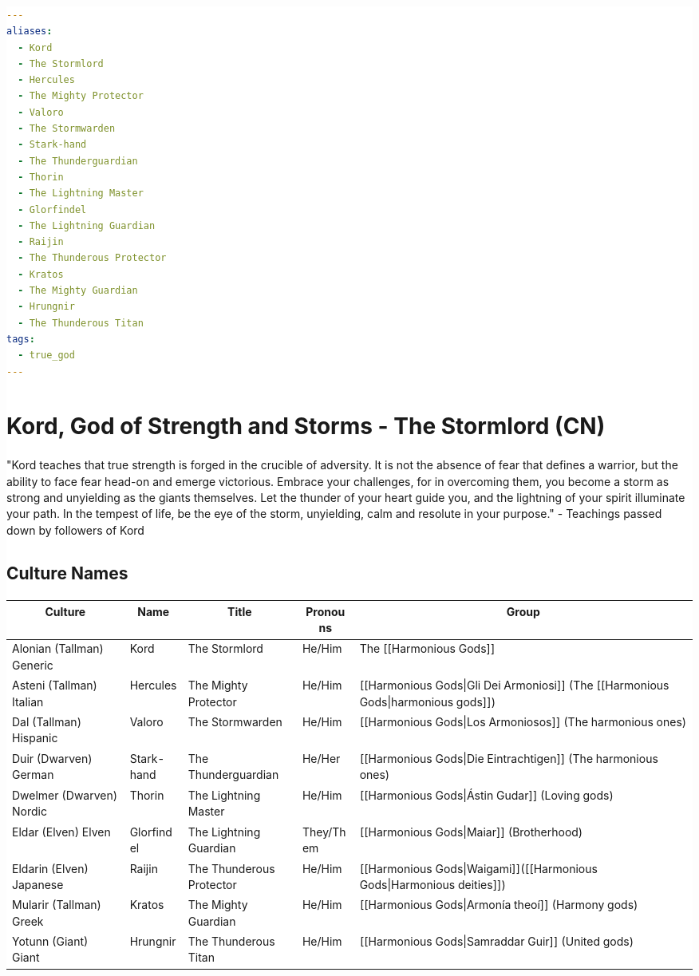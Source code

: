 ```yaml
---
aliases:
  - Kord
  - The Stormlord
  - Hercules
  - The Mighty Protector
  - Valoro
  - The Stormwarden
  - Stark-hand
  - The Thunderguardian
  - Thorin
  - The Lightning Master
  - Glorfindel
  - The Lightning Guardian
  - Raijin
  - The Thunderous Protector
  - Kratos
  - The Mighty Guardian
  - Hrungnir
  - The Thunderous Titan
tags:
  - true_god
---
```

# Kord, God of Strength and Storms - The Stormlord (CN)

"Kord teaches that true strength is forged in the crucible of adversity. It is not the absence of fear that defines a warrior, but the ability to face fear head-on and emerge victorious. 
Embrace your challenges, for in overcoming them, you become a storm as strong and unyielding as the giants themselves. 
Let the thunder of your heart guide you, and the lightning of your spirit illuminate your path. 
In the tempest of life, be the eye of the storm, unyielding, calm and resolute in your purpose." - Teachings passed down by followers of Kord

## Culture Names

| Culture                  | Name       | Title                    | Pronouns  | Group                                                                             |
| ------------------------ | ---------- | ------------------------ | --------- | --------------------------------------------------------------------------------- |
| Alonian (Tallman) Generic   | Kord       | The Stormlord            | He/Him    | The [[Harmonious Gods]]                                                           |
| Asteni (Tallman) Italian   | Hercules   | The Mighty Protector     | He/Him    | [[Harmonious Gods\|Gli Dei Armoniosi]] (The [[Harmonious Gods\|harmonious gods]]) |
| Dal (Tallman) Hispanic     | Valoro     | The Stormwarden          | He/Him    | [[Harmonious Gods\|Los Armoniosos]] (The harmonious ones)                         |
| Duir (Dwarven) German    | Stark-hand | The Thunderguardian      | He/Her    | [[Harmonious Gods\|Die Eintrachtigen]] (The harmonious ones)                      |
| Dwelmer (Dwarven) Nordic | Thorin     | The Lightning Master     | He/Him    | [[Harmonious Gods\|Ástin Gudar]] (Loving gods)                                    |
| Eldar (Elven) Elven      | Glorfindel | The Lightning Guardian   | They/Them | [[Harmonious Gods\|Maiar]] (Brotherhood)                                          |
| Eldarin (Elven) Japanese | Raijin     | The Thunderous Protector | He/Him    | [[Harmonious Gods\|Waigami]]([[Harmonious Gods\|Harmonious deities]])             |
| Mularir (Tallman) Greek    | Kratos     | The Mighty Guardian      | He/Him    | [[Harmonious Gods\|Armonía theoí]] (Harmony gods)                                 |
| Yotunn (Giant) Giant     | Hrungnir   | The Thunderous Titan     | He/Him    | [[Harmonious Gods\|Samraddar Guir]] (United gods)                                 |


[^1]: [Critical Role Wiki](https://criticalrole.fandom.com/wiki/Kord)
[^2]: [Pinterest](https://br.pinterest.com/pin/449163762821800909/)